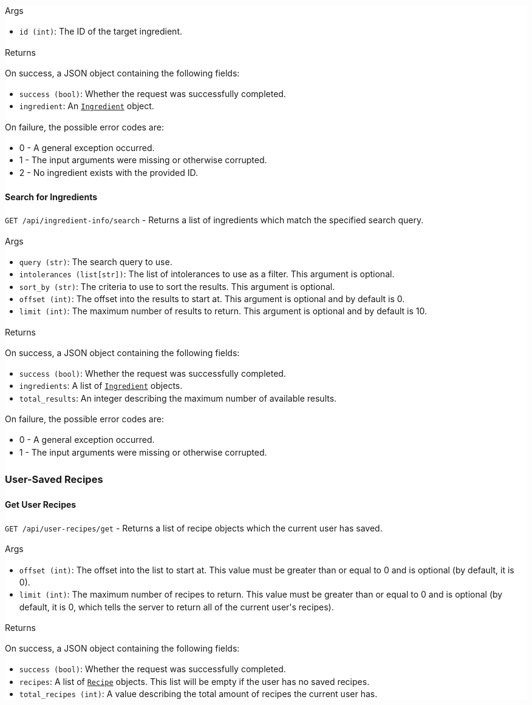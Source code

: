 Args
- `id (int)`: The ID of the target ingredient.

Returns

On success, a JSON object containing the following fields:
- `success (bool)`: Whether the request was successfully completed.
- `ingredient`: An [`Ingredient`](#ingredient) object.

On failure, the possible error codes are:
- 0 - A general exception occurred.
- 1 - The input arguments were missing or otherwise corrupted.
- 2 - No ingredient exists with the provided ID.

#### Search for Ingredients
`GET /api/ingredient-info/search` - Returns a list of ingredients which match the specified search query.

Args
- `query (str)`: The search query to use.
- `intolerances (list[str])`: The list of intolerances to use as a filter. This argument is optional.
- `sort_by (str)`: The criteria to use to sort the results. This argument is optional.
- `offset (int)`: The offset into the results to start at. This argument is optional and by default is 0.
- `limit (int)`: The maximum number of results to return. This argument is optional and by default is 10.

Returns

On success, a JSON object containing the following fields:
- `success (bool)`: Whether the request was successfully completed.
- `ingredients`: A list of [`Ingredient`](#ingredient) objects.
- `total_results`: An integer describing the maximum number of available results.

On failure, the possible error codes are:
- 0 - A general exception occurred.
- 1 - The input arguments were missing or otherwise corrupted.

### User-Saved Recipes
#### Get User Recipes
`GET /api/user-recipes/get` - Returns a list of recipe objects which the current user has saved.

Args
- `offset (int)`: The offset into the list to start at. This value must be greater than or equal to 0 and is optional (by default, it is 0).
- `limit (int)`: The maximum number of recipes to return. This value must be greater than or equal to 0 and is optional (by default, it is 0, which tells the server to return all of the current user's recipes).

Returns

On success, a JSON object containing the following fields:
- `success (bool)`: Whether the request was successfully completed.
- `recipes`: A list of [`Recipe`](#recipe) objects. This list will be empty if the user has no saved recipes.
- `total_recipes (int)`: A value describing the total amount of recipes the current user has.
